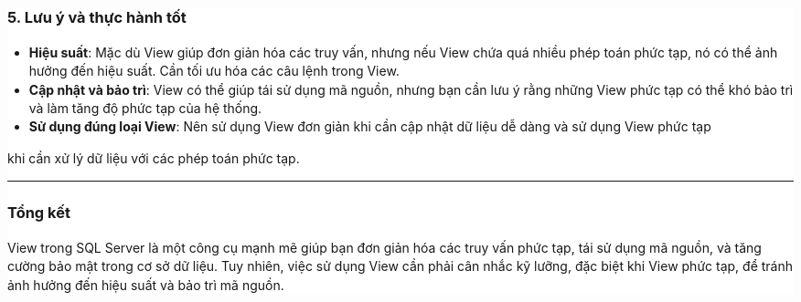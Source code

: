 
### 5. Lưu ý và thực hành tốt

- **Hiệu suất**: Mặc dù View giúp đơn giản hóa các truy vấn, nhưng nếu View chứa quá nhiều phép toán phức tạp, nó có thể
  ảnh hưởng đến hiệu suất. Cần tối ưu hóa các câu lệnh trong View.
- **Cập nhật và bảo trì**: View có thể giúp tái sử dụng mã nguồn, nhưng bạn cần lưu ý rằng những View phức tạp có thể
  khó bảo trì và làm tăng độ phức tạp của hệ thống.
- **Sử dụng đúng loại View**: Nên sử dụng View đơn giản khi cần cập nhật dữ liệu dễ dàng và sử dụng View phức tạp

khi cần xử lý dữ liệu với các phép toán phức tạp.

---

### Tổng kết

View trong SQL Server là một công cụ mạnh mẽ giúp bạn đơn giản hóa các truy vấn phức tạp, tái sử dụng mã nguồn, và tăng
cường bảo mật trong cơ sở dữ liệu. Tuy nhiên, việc sử dụng View cần phải cân nhắc kỹ lưỡng, đặc biệt khi View phức tạp,
để tránh ảnh hưởng đến hiệu suất và bảo trì mã nguồn.
